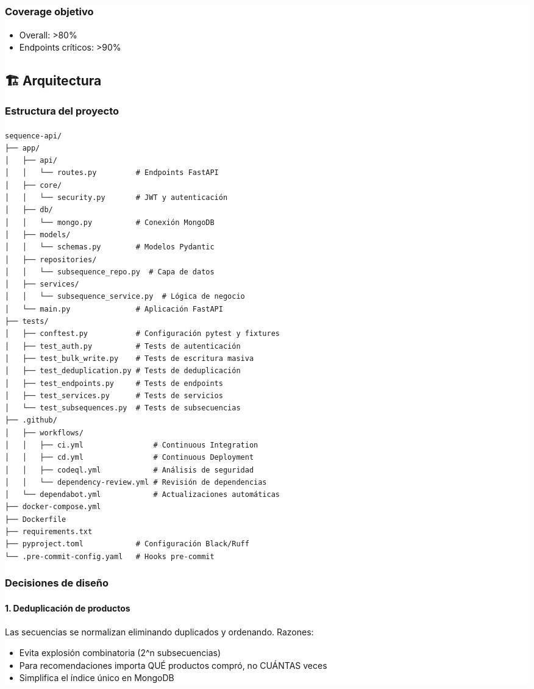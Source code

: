### Coverage objetivo
- Overall: >80%
- Endpoints críticos: >90%

## 🏗️ Arquitectura

### Estructura del proyecto
```
sequence-api/
├── app/
│   ├── api/
│   │   └── routes.py         # Endpoints FastAPI
│   ├── core/
│   │   └── security.py       # JWT y autenticación
│   ├── db/
│   │   └── mongo.py          # Conexión MongoDB
│   ├── models/
│   │   └── schemas.py        # Modelos Pydantic
│   ├── repositories/
│   │   └── subsequence_repo.py  # Capa de datos
│   ├── services/
│   │   └── subsequence_service.py  # Lógica de negocio
│   └── main.py               # Aplicación FastAPI
├── tests/
│   ├── conftest.py           # Configuración pytest y fixtures
│   ├── test_auth.py          # Tests de autenticación
│   ├── test_bulk_write.py    # Tests de escritura masiva
│   ├── test_deduplication.py # Tests de deduplicación
│   ├── test_endpoints.py     # Tests de endpoints
│   ├── test_services.py      # Tests de servicios
│   └── test_subsequences.py  # Tests de subsecuencias
├── .github/
│   ├── workflows/
│   │   ├── ci.yml                # Continuous Integration
│   │   ├── cd.yml                # Continuous Deployment
│   │   ├── codeql.yml            # Análisis de seguridad
│   │   └── dependency-review.yml # Revisión de dependencias
│   └── dependabot.yml            # Actualizaciones automáticas
├── docker-compose.yml
├── Dockerfile
├── requirements.txt
├── pyproject.toml            # Configuración Black/Ruff
└── .pre-commit-config.yaml   # Hooks pre-commit
```

### Decisiones de diseño

#### 1. **Deduplicación de productos**
Las secuencias se normalizan eliminando duplicados y ordenando. Razones:
- Evita explosión combinatoria (2^n subsecuencias)
- Para recomendaciones importa QUÉ productos compró, no CUÁNTAS veces
- Simplifica el índice único en MongoDB
